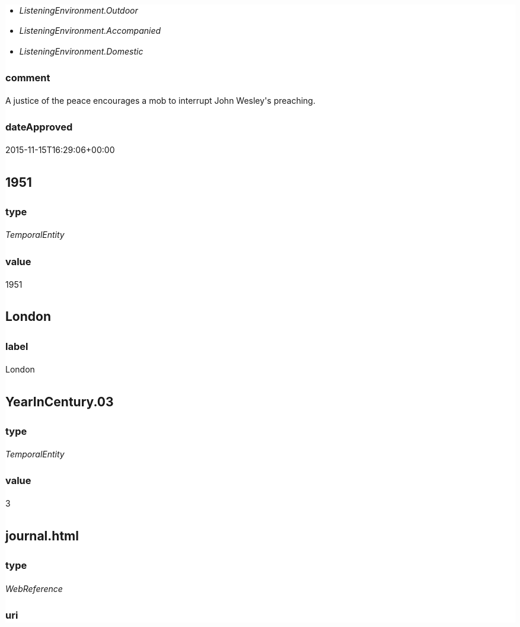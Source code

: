  - *ListeningEnvironment.Outdoor*

 - *ListeningEnvironment.Accompanied*

 - *ListeningEnvironment.Domestic*

### comment


A justice of the peace encourages a mob to interrupt John Wesley's preaching.

### dateApproved


2015-11-15T16:29:06+00:00

## 1951

### type


*TemporalEntity*

### value


1951

## London

### label


London

## YearInCentury.03

### type


*TemporalEntity*

### value


3

## journal.html

### type


*WebReference*

### uri
